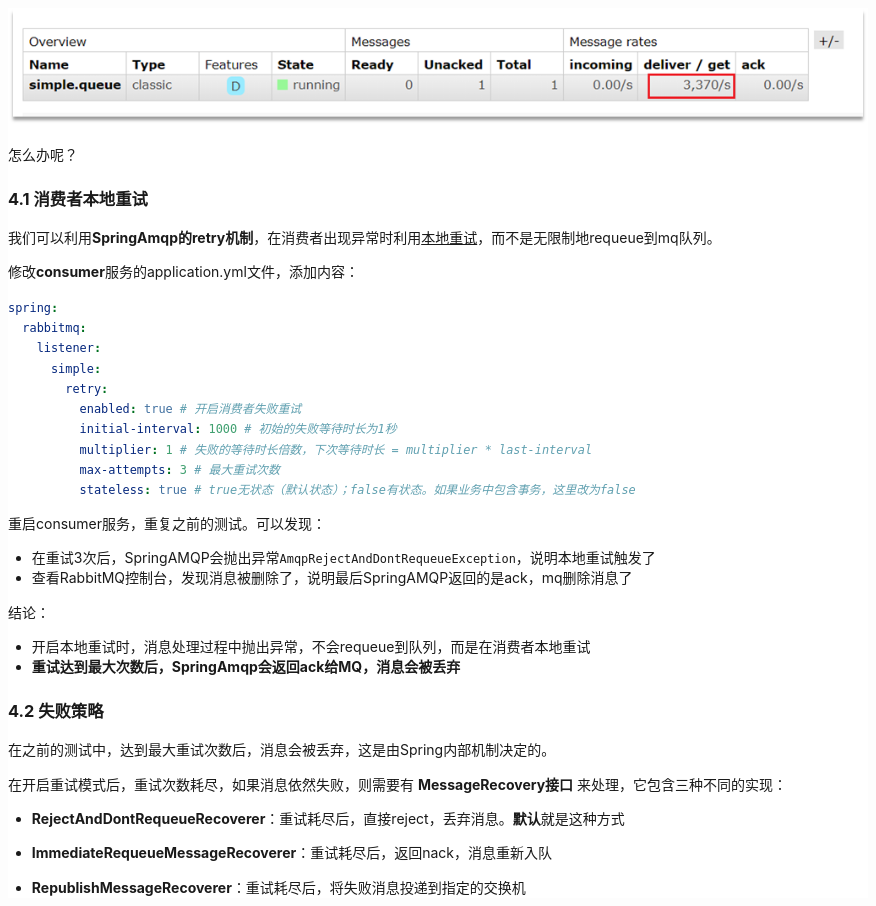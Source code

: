 ![image-20210718172746378](assets/image-20210718172746378.png)

怎么办呢？



### 4.1 消费者本地重试

我们可以利用**SpringAmqp的retry机制**，在消费者出现异常时利用<u>本地重试</u>，而不是无限制地requeue到mq队列。

修改**consumer**服务的application.yml文件，添加内容：

```yaml
spring:
  rabbitmq:
    listener:
      simple:
        retry:
          enabled: true # 开启消费者失败重试
          initial-interval: 1000 # 初始的失败等待时长为1秒
          multiplier: 1 # 失败的等待时长倍数，下次等待时长 = multiplier * last-interval
          max-attempts: 3 # 最大重试次数
          stateless: true # true无状态（默认状态）；false有状态。如果业务中包含事务，这里改为false
```



重启consumer服务，重复之前的测试。可以发现：

- 在重试3次后，SpringAMQP会抛出异常`AmqpRejectAndDontRequeueException`，说明本地重试触发了
- 查看RabbitMQ控制台，发现消息被删除了，说明最后SpringAMQP返回的是ack，mq删除消息了



结论：

- 开启本地重试时，消息处理过程中抛出异常，不会requeue到队列，而是在消费者本地重试
- **重试达到最大次数后，SpringAmqp会返回ack给MQ，消息会被丢弃**



### 4.2 失败策略

在之前的测试中，达到最大重试次数后，消息会被丢弃，这是由Spring内部机制决定的。

在开启重试模式后，重试次数耗尽，如果消息依然失败，则需要有 **MessageRecovery接口** 来处理，它包含三种不同的实现：

- **RejectAndDontRequeueRecoverer**：重试耗尽后，直接reject，丢弃消息。**默认**就是这种方式

- **ImmediateRequeueMessageRecoverer**：重试耗尽后，返回nack，消息重新入队

- **RepublishMessageRecoverer**：重试耗尽后，将失败消息投递到指定的交换机


